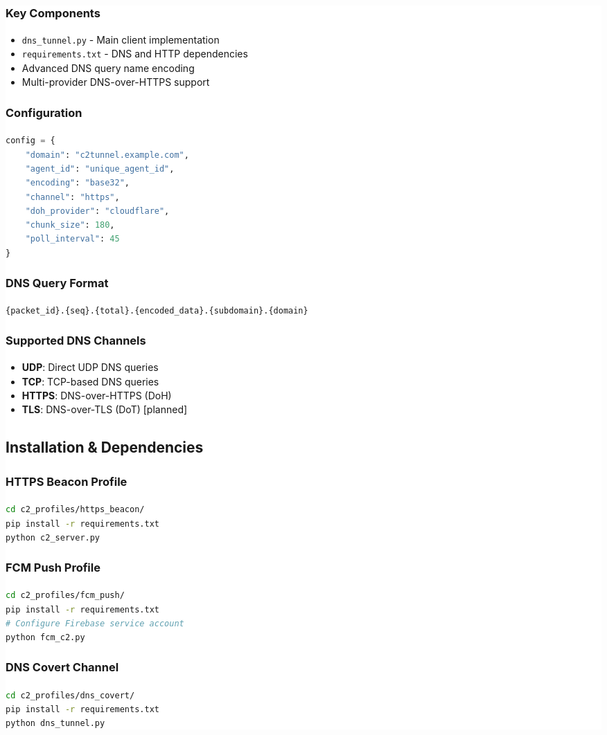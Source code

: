 ### Key Components
- `dns_tunnel.py` - Main client implementation
- `requirements.txt` - DNS and HTTP dependencies
- Advanced DNS query name encoding
- Multi-provider DNS-over-HTTPS support

### Configuration
```python
config = {
    "domain": "c2tunnel.example.com",
    "agent_id": "unique_agent_id", 
    "encoding": "base32",
    "channel": "https",
    "doh_provider": "cloudflare",
    "chunk_size": 180,
    "poll_interval": 45
}
```

### DNS Query Format
```
{packet_id}.{seq}.{total}.{encoded_data}.{subdomain}.{domain}
```

### Supported DNS Channels
- **UDP**: Direct UDP DNS queries
- **TCP**: TCP-based DNS queries  
- **HTTPS**: DNS-over-HTTPS (DoH)
- **TLS**: DNS-over-TLS (DoT) [planned]

## Installation & Dependencies

### HTTPS Beacon Profile
```bash
cd c2_profiles/https_beacon/
pip install -r requirements.txt
python c2_server.py
```

### FCM Push Profile
```bash
cd c2_profiles/fcm_push/
pip install -r requirements.txt
# Configure Firebase service account
python fcm_c2.py
```

### DNS Covert Channel  
```bash
cd c2_profiles/dns_covert/
pip install -r requirements.txt
python dns_tunnel.py
```
